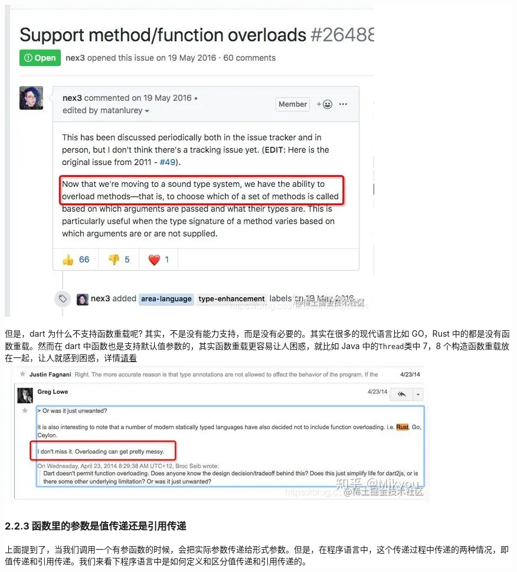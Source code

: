 ![](./static/ef56bb2858924efcab1561c6be9b6b76~tplv-k3u1fbpfcp-zoom-in-crop-mark-1512-0-0-0.png)

  
但是，dart 为什么不支持函数重载呢? 其实，不是没有能力支持，而是没有必要的。其实在很多的现代语言比如 GO，Rust 中的都是没有函数重载。然而在 dart 中函数也是支持默认值参数的，其实函数重载更容易让人困惑，就比如 Java 中的`Thread`类中 7，8 个构造函数重载放在一起，让人就感到困惑，详情[请看](https://link.juejin.cn?target=https%3A%2F%2Flink.zhihu.com%2F%3Ftarget%3Dhttps%253A%2F%2Fgroups.google.com%2Fa%2Fdartlang.org%2Fforum%2F%2523%2521topic%2Fmisc%2FYe9wlWih5PA "https://link.zhihu.com/?target=https%3A//groups.google.com/a/dartlang.org/forum/%23%21topic/misc/Ye9wlWih5PA")  
![](./static/d3da560facf545b0b0b35150d05b69d3~tplv-k3u1fbpfcp-zoom-in-crop-mark-1512-0-0-0.png)

### 2.2.3 函数里的参数是值传递还是引用传递

上面提到了，当我们调用一个有参函数的时候，会把实际参数传递给形式参数。但是，在程序语言中，这个传递过程中传递的两种情况，即值传递和引用传递。我们来看下程序语言中是如何定义和区分值传递和引用传递的。

